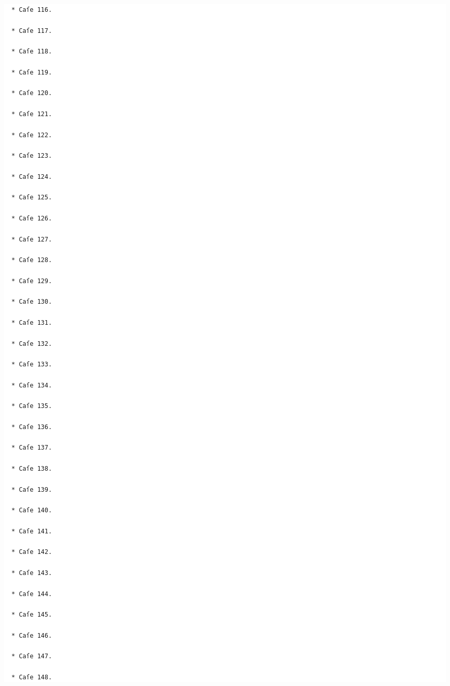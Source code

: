       * Caſe 116.

      * Caſe 117.

      * Caſe 118.

      * Caſe 119.

      * Caſe 120.

      * Caſe 121.

      * Caſe 122.

      * Caſe 123.

      * Caſe 124.

      * Caſe 125.

      * Caſe 126.

      * Caſe 127.

      * Caſe 128.

      * Caſe 129.

      * Caſe 130.

      * Caſe 131.

      * Caſe 132.

      * Caſe 133.

      * Caſe 134.

      * Caſe 135.

      * Caſe 136.

      * Caſe 137.

      * Caſe 138.

      * Caſe 139.

      * Caſe 140.

      * Caſe 141.

      * Caſe 142.

      * Caſe 143.

      * Caſe 144.

      * Caſe 145.

      * Caſe 146.

      * Caſe 147.

      * Caſe 148.
